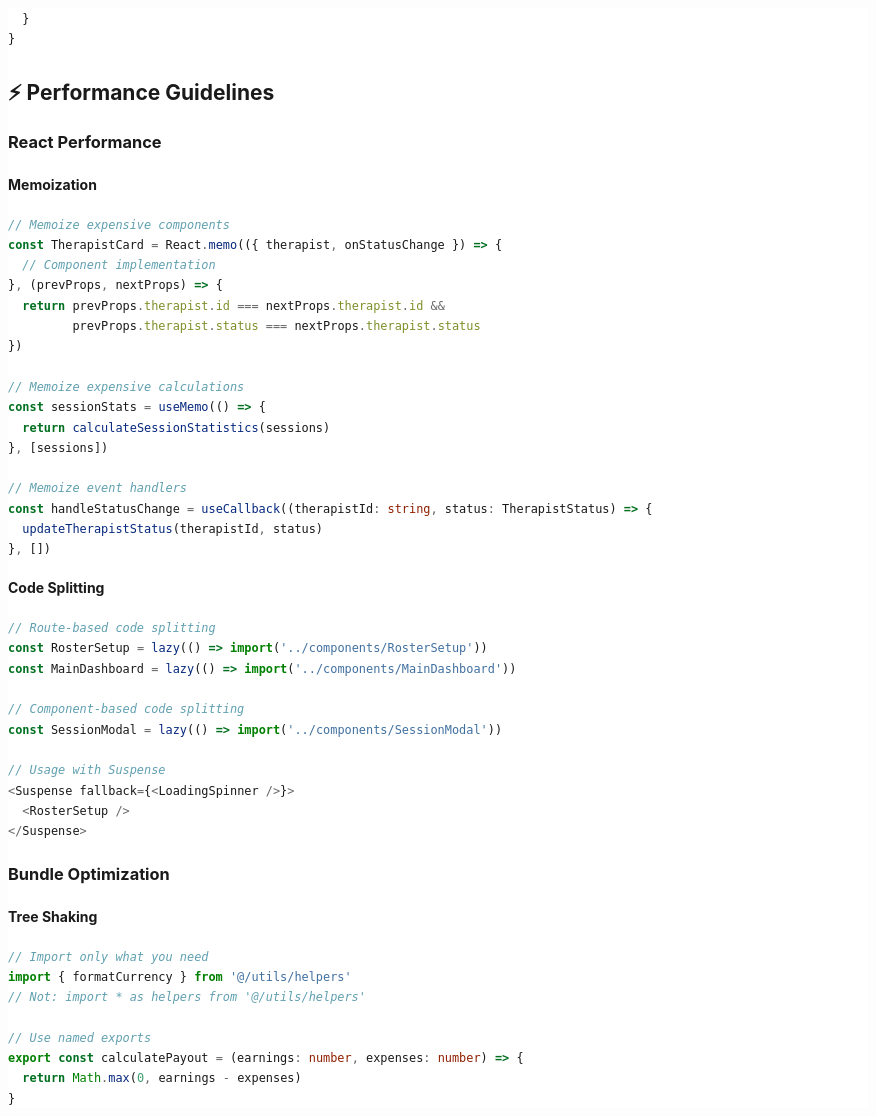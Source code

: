 ```typescript
  }
}
```

## ⚡ Performance Guidelines

### React Performance

#### Memoization
```typescript
// Memoize expensive components
const TherapistCard = React.memo(({ therapist, onStatusChange }) => {
  // Component implementation
}, (prevProps, nextProps) => {
  return prevProps.therapist.id === nextProps.therapist.id &&
         prevProps.therapist.status === nextProps.therapist.status
})

// Memoize expensive calculations
const sessionStats = useMemo(() => {
  return calculateSessionStatistics(sessions)
}, [sessions])

// Memoize event handlers
const handleStatusChange = useCallback((therapistId: string, status: TherapistStatus) => {
  updateTherapistStatus(therapistId, status)
}, [])
```

#### Code Splitting
```typescript
// Route-based code splitting
const RosterSetup = lazy(() => import('../components/RosterSetup'))
const MainDashboard = lazy(() => import('../components/MainDashboard'))

// Component-based code splitting
const SessionModal = lazy(() => import('../components/SessionModal'))

// Usage with Suspense
<Suspense fallback={<LoadingSpinner />}>
  <RosterSetup />
</Suspense>
```

### Bundle Optimization

#### Tree Shaking
```typescript
// Import only what you need
import { formatCurrency } from '@/utils/helpers'
// Not: import * as helpers from '@/utils/helpers'

// Use named exports
export const calculatePayout = (earnings: number, expenses: number) => {
  return Math.max(0, earnings - expenses)
}
```
